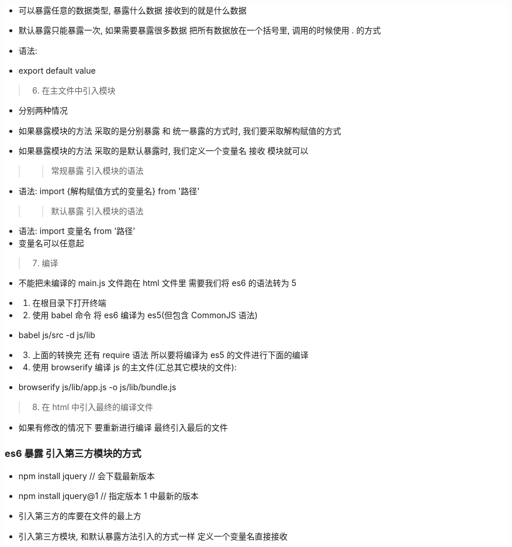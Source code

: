 - 可以暴露任意的数据类型, 暴露什么数据 接收到的就是什么数据
- 默认暴露只能暴露一次, 如果需要暴露很多数据 把所有数据放在一个括号里, 调用的时候使用 . 的方式

- 语法:
- export default value



> 6. 在主文件中引入模块
- 分别两种情况
- 如果暴露模块的方法 采取的是分别暴露 和 统一暴露的方式时, 我们要采取解构赋值的方式


- 如果暴露模块的方法 采取的是默认暴露时, 我们定义一个变量名 接收 模块就可以



> > 常规暴露 引入模块的语法
- 语法: import {解构赋值方式的变量名} from '路径'
  

> > 默认暴露 引入模块的语法
- 语法: import 变量名 from '路径'
- 变量名可以任意起



> 7. 编译
- 不能把未编译的 main.js 文件跑在 html 文件里 需要我们将 es6 的语法转为 5

- 1. 在根目录下打开终端

- 2. 使用 babel 命令 将 es6 编译为 es5(但包含 CommonJS 语法)
- babel js/src -d js/lib


- 3. 上面的转换完 还有 require 语法 所以要将编译为 es5 的文件进行下面的编译

- 4. 使用 browserify 编译 js 的主文件(汇总其它模块的文件):
- browserify js/lib/app.js -o js/lib/bundle.js



> 8. 在 html 中引入最终的编译文件


- 如果有修改的情况下 要重新进行编译 最终引入最后的文件



### es6 暴露 引入第三方模块的方式

- npm install jquery // 会下载最新版本
- npm install jquery@1 // 指定版本 1 中最新的版本

- 引入第三方的库要在文件的最上方
- 引入第三方模块, 和默认暴露方法引入的方式一样 定义一个变量名直接接收

